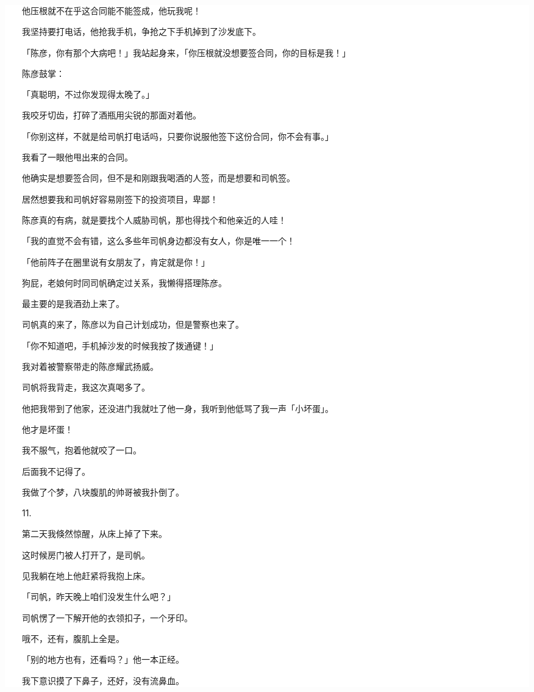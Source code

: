 &emsp;&emsp;他压根就不在乎这合同能不能签成，他玩我呢！  
  
&emsp;&emsp;我坚持要打电话，他抢我手机，争抢之下手机掉到了沙发底下。  
  
&emsp;&emsp;「陈彦，你有那个大病吧！」我站起身来，「你压根就没想要签合同，你的目标是我！」  
  
&emsp;&emsp;陈彦鼓掌：  
  
&emsp;&emsp;「真聪明，不过你发现得太晚了。」  
  
&emsp;&emsp;我咬牙切齿，打碎了酒瓶用尖锐的那面对着他。  
  
&emsp;&emsp;「你别这样，不就是给司帆打电话吗，只要你说服他签下这份合同，你不会有事。」  
  
&emsp;&emsp;我看了一眼他甩出来的合同。  
  
&emsp;&emsp;他确实是想要签合同，但不是和刚跟我喝酒的人签，而是想要和司帆签。  
  
&emsp;&emsp;居然想要我和司帆好容易刚签下的投资项目，卑鄙！  
  
&emsp;&emsp;陈彦真的有病，就是要找个人威胁司帆，那也得找个和他亲近的人哇！  
  
&emsp;&emsp;「我的直觉不会有错，这么多些年司帆身边都没有女人，你是唯一一个！  
  
&emsp;&emsp;「他前阵子在圈里说有女朋友了，肯定就是你！」  
  
&emsp;&emsp;狗屁，老娘何时同司帆确定过关系，我懒得搭理陈彦。  
  
&emsp;&emsp;最主要的是我酒劲上来了。  
  
&emsp;&emsp;司帆真的来了，陈彦以为自己计划成功，但是警察也来了。  
  
&emsp;&emsp;「你不知道吧，手机掉沙发的时候我按了拨通键！」  
  
&emsp;&emsp;我对着被警察带走的陈彦耀武扬威。  
  
&emsp;&emsp;司帆将我背走，我这次真喝多了。  
  
&emsp;&emsp;他把我带到了他家，还没进门我就吐了他一身，我听到他低骂了我一声「小坏蛋」。  
  
&emsp;&emsp;他才是坏蛋！  
  
&emsp;&emsp;我不服气，抱着他就咬了一口。  
  
&emsp;&emsp;后面我不记得了。  
  
&emsp;&emsp;我做了个梦，八块腹肌的帅哥被我扑倒了。  
  
&emsp;&emsp;11.  
  
&emsp;&emsp;第二天我倏然惊醒，从床上掉了下来。  
  
&emsp;&emsp;这时候房门被人打开了，是司帆。  
  
&emsp;&emsp;见我躺在地上他赶紧将我抱上床。  
  
&emsp;&emsp;「司帆，昨天晚上咱们没发生什么吧？」  
  
&emsp;&emsp;司帆愣了一下解开他的衣领扣子，一个牙印。  
  
&emsp;&emsp;哦不，还有，腹肌上全是。  
  
&emsp;&emsp;「别的地方也有，还看吗？」他一本正经。  
  
&emsp;&emsp;我下意识摸了下鼻子，还好，没有流鼻血。  
  